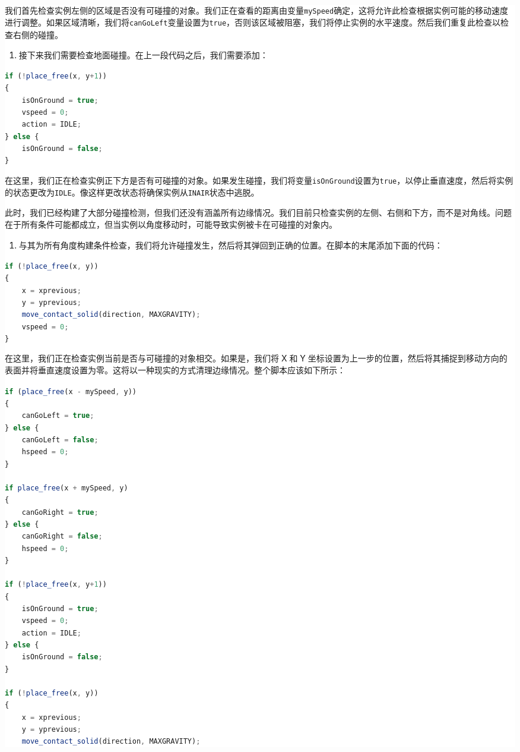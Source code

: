 
我们首先检查实例左侧的区域是否没有可碰撞的对象。我们正在查看的距离由变量`mySpeed`确定，这将允许此检查根据实例可能的移动速度进行调整。如果区域清晰，我们将`canGoLeft`变量设置为`true`，否则该区域被阻塞，我们将停止实例的水平速度。然后我们重复此检查以检查右侧的碰撞。

1.  接下来我们需要检查地面碰撞。在上一段代码之后，我们需要添加：

```js
if (!place_free(x, y+1))
{
    isOnGround = true;
    vspeed = 0;
    action = IDLE;
} else {
    isOnGround = false;
}
```

在这里，我们正在检查实例正下方是否有可碰撞的对象。如果发生碰撞，我们将变量`isOnGround`设置为`true`，以停止垂直速度，然后将实例的状态更改为`IDLE`。像这样更改状态将确保实例从`INAIR`状态中逃脱。

此时，我们已经构建了大部分碰撞检测，但我们还没有涵盖所有边缘情况。我们目前只检查实例的左侧、右侧和下方，而不是对角线。问题在于所有条件可能都成立，但当实例以角度移动时，可能导致实例被卡在可碰撞的对象内。

1.  与其为所有角度构建条件检查，我们将允许碰撞发生，然后将其弹回到正确的位置。在脚本的末尾添加下面的代码：

```js
if (!place_free(x, y)) 
{ 
    x = xprevious;
    y = yprevious;
    move_contact_solid(direction, MAXGRAVITY);
    vspeed = 0;
}
```

在这里，我们正在检查实例当前是否与可碰撞的对象相交。如果是，我们将 X 和 Y 坐标设置为上一步的位置，然后将其捕捉到移动方向的表面并将垂直速度设置为零。这将以一种现实的方式清理边缘情况。整个脚本应该如下所示：

```js
if (place_free(x - mySpeed, y))
{
    canGoLeft = true;
} else {
    canGoLeft = false;
    hspeed = 0;
}

if place_free(x + mySpeed, y)
{
    canGoRight = true;
} else {
    canGoRight = false;
    hspeed = 0;
}

if (!place_free(x, y+1))
{
    isOnGround = true;
    vspeed = 0;
    action = IDLE;
} else {
    isOnGround = false;
}

if (!place_free(x, y)) 
{ 
    x = xprevious;
    y = yprevious;
    move_contact_solid(direction, MAXGRAVITY);
```